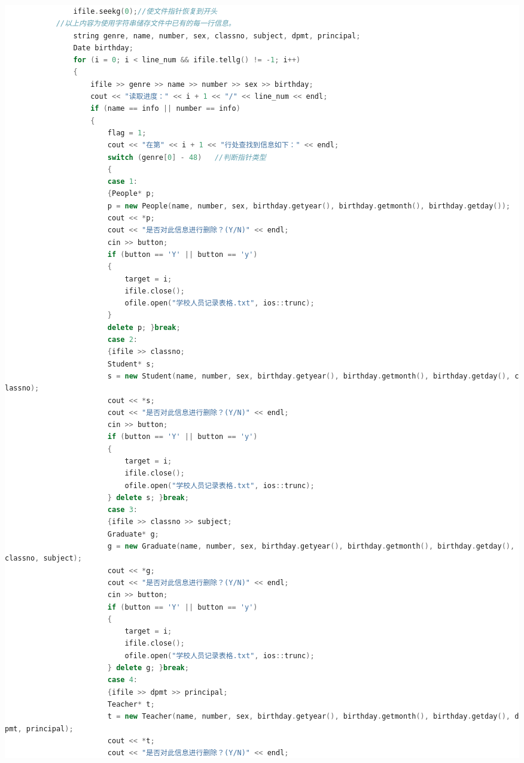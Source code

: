 ```c++
				ifile.seekg(0);//使文件指针恢复到开头
			//以上内容为使用字符串储存文件中已有的每一行信息。
				string genre, name, number, sex, classno, subject, dpmt, principal;
				Date birthday;
				for (i = 0; i < line_num && ifile.tellg() != -1; i++)
				{
					ifile >> genre >> name >> number >> sex >> birthday;
					cout << "读取进度：" << i + 1 << "/" << line_num << endl;
					if (name == info || number == info)
					{
						flag = 1;
						cout << "在第" << i + 1 << "行处查找到信息如下：" << endl;
						switch (genre[0] - 48)   //判断指针类型
						{
						case 1:
						{People* p;
						p = new People(name, number, sex, birthday.getyear(), birthday.getmonth(), birthday.getday());
						cout << *p;
						cout << "是否对此信息进行删除？(Y/N)" << endl;
						cin >> button;
						if (button == 'Y' || button == 'y')
						{
							target = i;
							ifile.close();
							ofile.open("学校人员记录表格.txt", ios::trunc);
						}
						delete p; }break;
						case 2:
						{ifile >> classno;
						Student* s;
						s = new Student(name, number, sex, birthday.getyear(), birthday.getmonth(), birthday.getday(), classno);
						cout << *s;
						cout << "是否对此信息进行删除？(Y/N)" << endl;
						cin >> button;
						if (button == 'Y' || button == 'y')
						{
							target = i;
							ifile.close();
							ofile.open("学校人员记录表格.txt", ios::trunc);
						} delete s; }break;
						case 3:
						{ifile >> classno >> subject;
						Graduate* g;
						g = new Graduate(name, number, sex, birthday.getyear(), birthday.getmonth(), birthday.getday(), classno, subject);
						cout << *g;
						cout << "是否对此信息进行删除？(Y/N)" << endl;
						cin >> button;
						if (button == 'Y' || button == 'y')
						{
							target = i;
							ifile.close();
							ofile.open("学校人员记录表格.txt", ios::trunc);
						} delete g; }break;
						case 4:
						{ifile >> dpmt >> principal;
						Teacher* t;
						t = new Teacher(name, number, sex, birthday.getyear(), birthday.getmonth(), birthday.getday(), dpmt, principal);
						cout << *t;
						cout << "是否对此信息进行删除？(Y/N)" << endl;
```